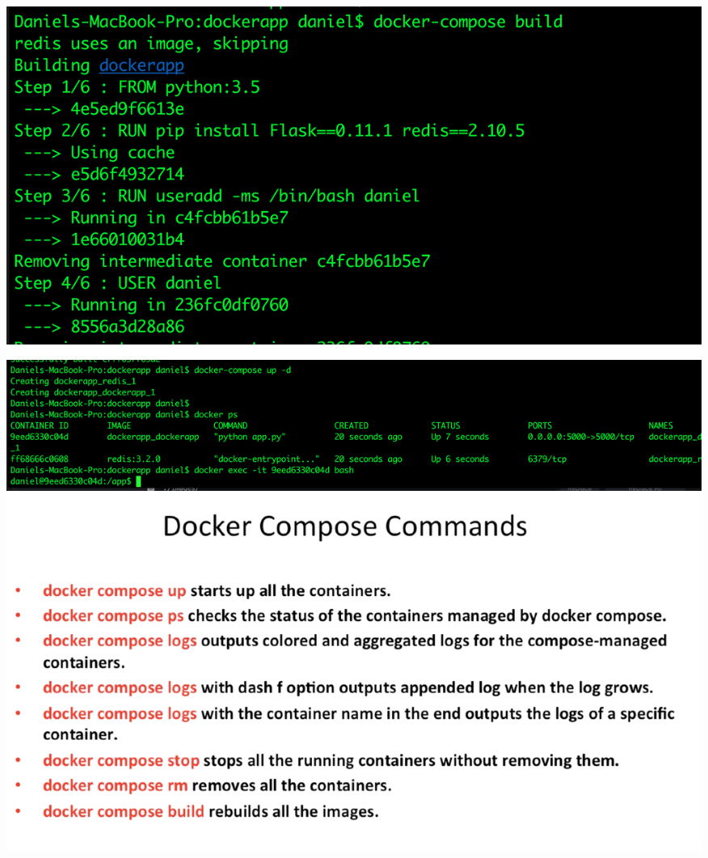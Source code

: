   ![Screenshot](./images/docker-compose-rebuild-1.png)

  ![Screenshot](./images/docker-compose-rebuild-2.png)

  ![Screenshot](./images/docker-compose-commands.png)

